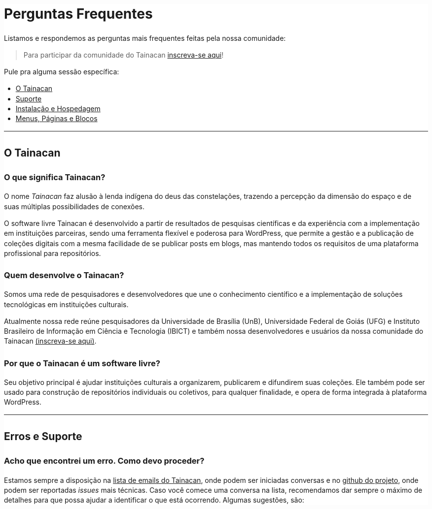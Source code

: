 # Perguntas Frequentes

Listamos e respondemos as perguntas mais frequentes feitas pela nossa comunidade:

> Para participar da comunidade do Tainacan [inscreva-se aqui](https://lists.riseup.net/www/subscribe/tainacan)!

Pule pra alguma sessão específica:

* [O Tainacan](#o-tainacan)
* [Suporte](#erros-e-suporte)
* [Instalação e Hospedagem](#instalação-e-hospedagem)
* [Menus, Páginas e Blocos](#menus-páginas-e-blocos)

-------------------

## O Tainacan

### O que significa Tainacan?

O nome _Tainacan_ faz alusão à lenda indígena do deus das constelações, trazendo a percepção da dimensão do espaço e de suas múltiplas possibilidades de conexões.

O software livre Tainacan é desenvolvido a partir de resultados de pesquisas científicas e da experiência com a implementação em instituições parceiras, sendo uma ferramenta flexível e poderosa para WordPress, que permite a gestão e a publicação de coleções digitais com a mesma facilidade de se publicar posts em blogs, mas mantendo todos os requisitos de uma plataforma profissional para repositórios.

### Quem desenvolve o Tainacan?

Somos uma rede de pesquisadores e desenvolvedores que une o conhecimento científico e a implementação de soluções tecnológicas em instituições culturais.

Atualmente nossa rede reúne pesquisadores da Universidade de Brasília (UnB), Universidade Federal de Goiás (UFG) e Instituto Brasileiro de Informação em Ciência e Tecnologia (IBICT) e também nossa desenvolvedores e usuários da nossa comunidade do Tainacan [(inscreva-se aqui)](https://lists.riseup.net/www/subscribe/tainacan).

### Por que o Tainacan é um software livre?

Seu objetivo principal é ajudar instituições culturais a organizarem, publicarem e difundirem suas coleções. Ele também pode ser usado para construção de repositórios individuais ou coletivos, para qualquer finalidade, e opera de forma integrada à plataforma WordPress.

-------------------

## Erros e Suporte

### Acho que encontrei um erro. Como devo proceder?

Estamos sempre a disposição na [lista de emails do Tainacan](https://lists.riseup.net/www/subscribe/tainacan), onde podem ser iniciadas conversas e no [github do projeto](https://github.com/tainacan/tainacan), onde podem ser reportadas _issues_ mais técnicas. Caso você comece uma conversa na lista, recomendamos dar sempre o máximo de detalhes para que possa ajudar a identificar o que está ocorrendo. Algumas sugestões, são:
